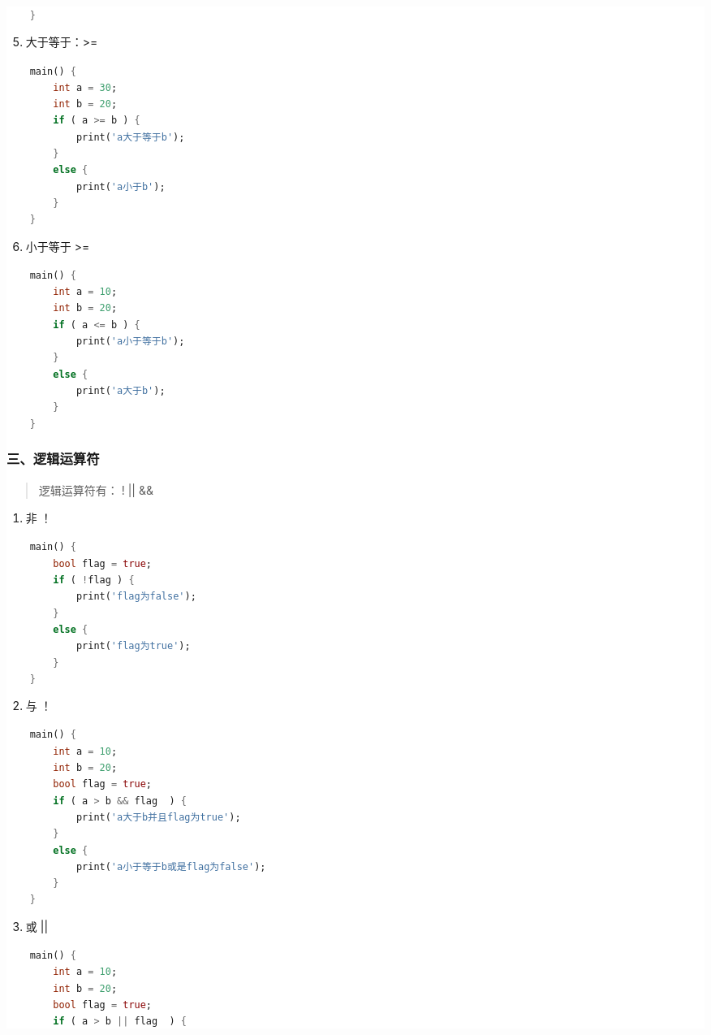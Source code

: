```dart
    }
```
5. 大于等于：>=
```dart
    main() {
        int a = 30;
        int b = 20;
        if ( a >= b ) {
            print('a大于等于b');
        }
        else {
            print('a小于b');
        }
    }
```
6. 小于等于 >=
```dart
    main() {
        int a = 10;
        int b = 20;
        if ( a <= b ) {
            print('a小于等于b');
        }
        else {
            print('a大于b');
        }
    }
```

### 三、逻辑运算符
> 逻辑运算符有： !   ||  &&

1. 非 ！
```dart
    main() {
        bool flag = true;
        if ( !flag ) {
            print('flag为false');
        }
        else {
            print('flag为true');
        }
    }
```
2. 与 ！
```dart
    main() {
        int a = 10;
        int b = 20;
        bool flag = true;
        if ( a > b && flag  ) {
            print('a大于b并且flag为true');
        }
        else {
            print('a小于等于b或是flag为false');
        }
    }
```
3. 或  ||
```dart
    main() {
        int a = 10;
        int b = 20;
        bool flag = true;
        if ( a > b || flag  ) {
```